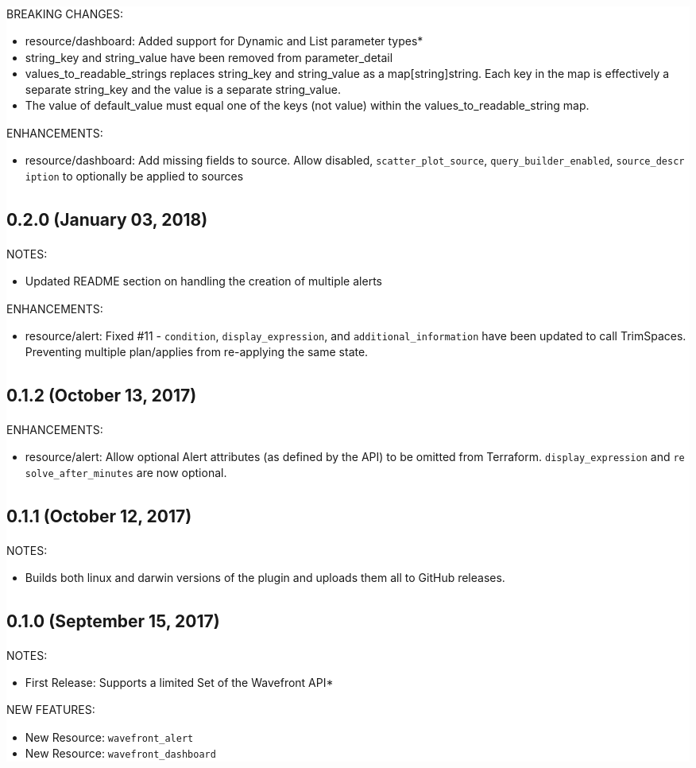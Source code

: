 BREAKING CHANGES:

* resource/dashboard: Added support for Dynamic and List parameter types*
* string_key and string_value have been removed from parameter_detail
* values_to_readable_strings replaces string_key and string_value as a map[string]string. Each key in the map is
  effectively a separate string_key and the value is a separate string_value.
* The value of default_value must equal one of the keys (not value) within the values_to_readable_string map.

ENHANCEMENTS:

* resource/dashboard: Add missing fields to source. Allow disabled, `scatter_plot_source`, `query_builder_enabled`, `source_description` to optionally be applied to sources

## 0.2.0 (January 03, 2018)

NOTES:

* Updated README section on handling the creation of multiple alerts

ENHANCEMENTS:

* resource/alert: Fixed #11 - `condition`, `display_expression`, and `additional_information` have been updated to call TrimSpaces. Preventing multiple plan/applies from re-applying the same state.

## 0.1.2 (October 13, 2017)

ENHANCEMENTS:

* resource/alert: Allow optional Alert attributes (as defined by the API) to be omitted from Terraform. `display_expression` and `resolve_after_minutes` are now optional.

## 0.1.1 (October 12, 2017)

NOTES:

* Builds both linux and darwin versions of the plugin and uploads them all to GitHub releases.

## 0.1.0 (September 15, 2017)

NOTES:

* First Release: Supports a limited Set of the Wavefront API*

NEW FEATURES:

* New Resource: `wavefront_alert`
* New Resource: `wavefront_dashboard`
